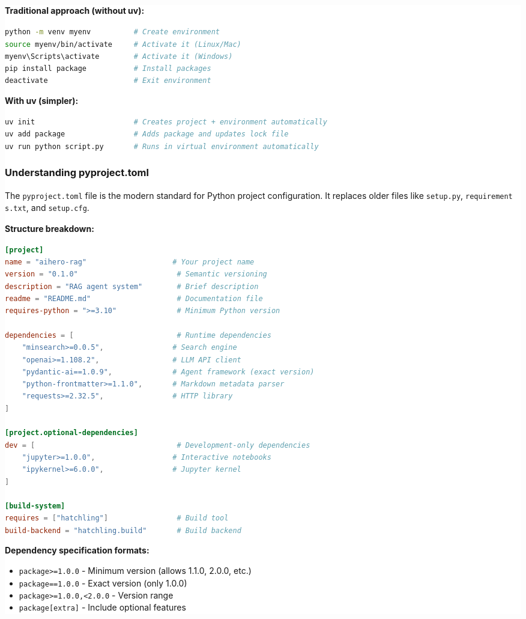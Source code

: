 **Traditional approach (without uv):**
```bash
python -m venv myenv          # Create environment
source myenv/bin/activate     # Activate it (Linux/Mac)
myenv\Scripts\activate        # Activate it (Windows)
pip install package           # Install packages
deactivate                    # Exit environment
```

**With uv (simpler):**
```bash
uv init                       # Creates project + environment automatically
uv add package                # Adds package and updates lock file
uv run python script.py       # Runs in virtual environment automatically
```

### Understanding pyproject.toml

The `pyproject.toml` file is the modern standard for Python project configuration. It replaces older files like `setup.py`, `requirements.txt`, and `setup.cfg`.

**Structure breakdown:**

```toml
[project]
name = "aihero-rag"                    # Your project name
version = "0.1.0"                       # Semantic versioning
description = "RAG agent system"        # Brief description
readme = "README.md"                    # Documentation file
requires-python = ">=3.10"              # Minimum Python version

dependencies = [                        # Runtime dependencies
    "minsearch>=0.0.5",                # Search engine
    "openai>=1.108.2",                 # LLM API client
    "pydantic-ai==1.0.9",              # Agent framework (exact version)
    "python-frontmatter>=1.1.0",       # Markdown metadata parser
    "requests>=2.32.5",                # HTTP library
]

[project.optional-dependencies]
dev = [                                 # Development-only dependencies
    "jupyter>=1.0.0",                  # Interactive notebooks
    "ipykernel>=6.0.0",                # Jupyter kernel
]

[build-system]
requires = ["hatchling"]                # Build tool
build-backend = "hatchling.build"       # Build backend
```

**Dependency specification formats:**

- `package>=1.0.0` - Minimum version (allows 1.1.0, 2.0.0, etc.)
- `package==1.0.0` - Exact version (only 1.0.0)
- `package>=1.0.0,<2.0.0` - Version range
- `package[extra]` - Include optional features
